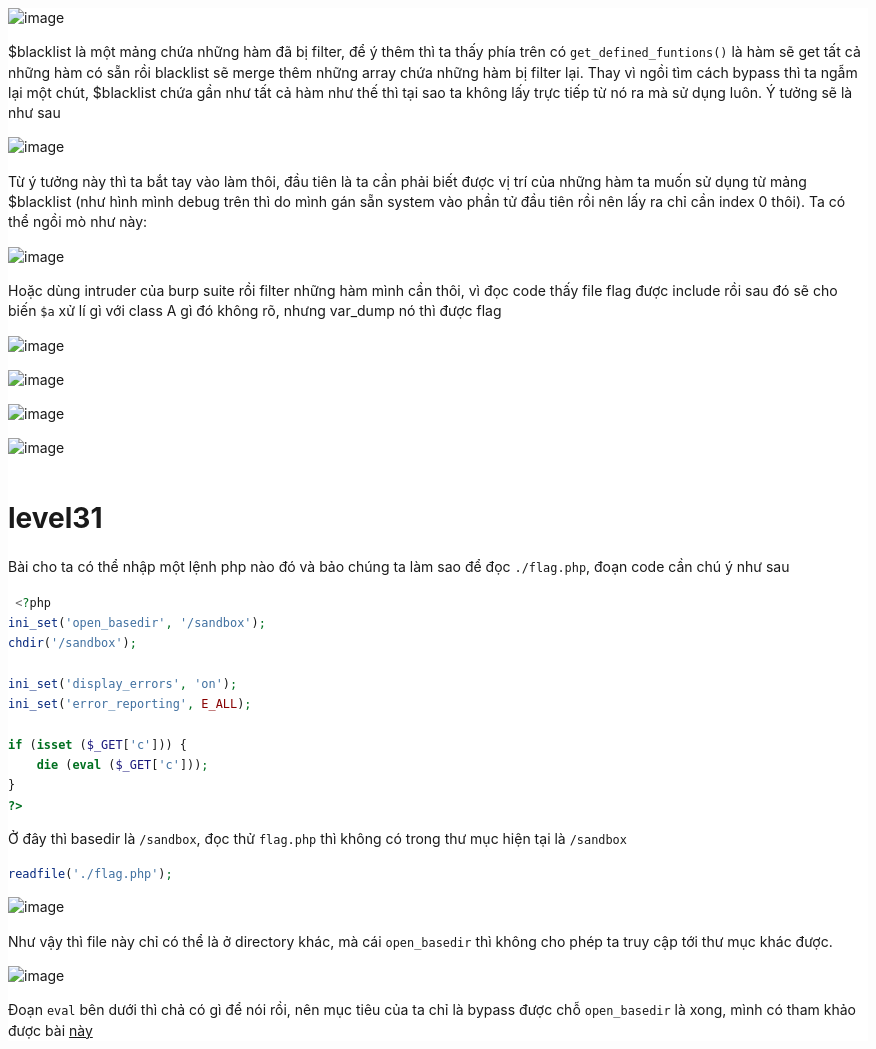 ![image](https://user-images.githubusercontent.com/75429369/180118718-e5d59519-db65-41ad-a26d-a48594e53b61.png)

$blacklist là một mảng chứa những hàm đã bị filter, để ý thêm thì ta thấy phía trên có `get_defined_funtions()` là hàm sẽ get tất cả những hàm có sẵn rồi blacklist sẽ merge thêm những array chứa những hàm bị filter lại. Thay vì ngồi tìm cách bypass thì ta ngẫm lại một chút, $blacklist chứa gần như tất cả hàm như thế thì tại sao ta không lấy trực tiếp từ nó ra mà sử dụng luôn. Ý tưởng sẽ là như sau

![image](https://user-images.githubusercontent.com/75429369/180113861-28e4f278-9136-41f2-ba80-0b76caad2579.png)

Từ ý tưởng này thì ta bắt tay vào làm thôi, đầu tiên là ta cần phải biết được vị trí của những hàm ta muốn sử dụng từ mảng $blacklist (như hình mình debug trên thì do mình gán sẵn system vào phần tử đầu tiên rồi nên lấy ra chỉ cần index 0 thôi). Ta có thể ngồi mò như này:

![image](https://user-images.githubusercontent.com/75429369/180118980-a9be412d-1d65-4b90-bfda-bd8d80b5f0b4.png)

Hoặc dùng intruder của burp suite rồi filter những hàm mình cần thôi, vì đọc code thấy file flag được include rồi sau đó sẽ cho biến `$a` xử lí gì với class A gì đó không rõ, nhưng var_dump nó thì được flag

![image](https://user-images.githubusercontent.com/75429369/180120246-db0c6536-f62b-4f5a-a349-ef425520b10c.png)

![image](https://user-images.githubusercontent.com/75429369/180119897-9845d849-6605-4fa3-87b7-e6fd0a2b3fcd.png)

![image](https://user-images.githubusercontent.com/75429369/180119919-dc9361ee-1539-4984-9536-c6479f55a8ad.png)

![image](https://user-images.githubusercontent.com/75429369/180119951-0edfc8bd-0bf4-46b7-8870-161574d2b578.png)

# level31

Bài cho ta có thể nhập một lệnh php nào đó và bảo chúng ta làm sao để đọc `./flag.php`, đoạn code cần chú ý như sau

```php
 <?php
ini_set('open_basedir', '/sandbox');
chdir('/sandbox');

ini_set('display_errors', 'on');
ini_set('error_reporting', E_ALL);

if (isset ($_GET['c'])) {
    die (eval ($_GET['c']));
}
?>
```

Ở đây thì basedir là `/sandbox`, đọc thử `flag.php` thì không có trong thư mục hiện tại là `/sandbox`

```php
readfile('./flag.php');
```

![image](https://user-images.githubusercontent.com/75429369/183091836-ca050ab7-2893-48a0-a9bb-53421c5cebcf.png)

Như vậy thì file này chỉ có thể là ở directory khác, mà cái `open_basedir` thì không cho phép ta truy cập tới thư mục khác được.

![image](https://user-images.githubusercontent.com/75429369/183092162-5c5bc1cc-9047-430d-a64b-0c3deb9c0757.png)

Đoạn `eval` bên dưới thì chả có gì để nói rồi, nên mục tiêu của ta chỉ là bypass được chỗ `open_basedir` là xong, mình có tham khảo được bài [này](https://twitter.com/eboda_/status/1113839230608797696) 
